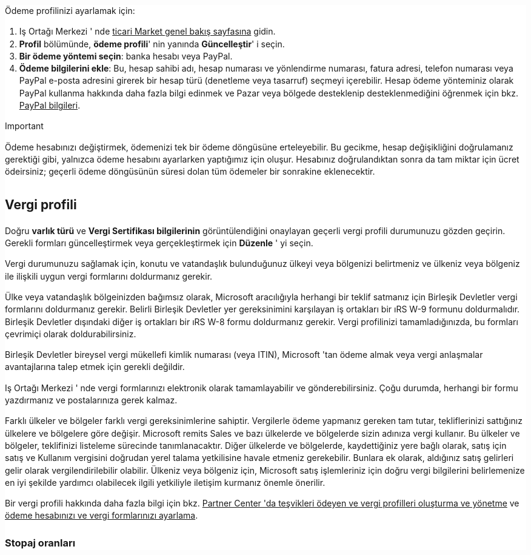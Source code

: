 Ödeme profilinizi ayarlamak için:

1. Iş Ortağı Merkezi ' nde [ticari Market genel bakış sayfasına](https://partner.microsoft.com/dashboard/commercial-marketplace/overview) gidin.
2. **Profil** bölümünde, **ödeme profili**' nin yanında **Güncelleştir**' i seçin.
3. **Bir ödeme yöntemi seçin**: banka hesabı veya PayPal.
4. **Ödeme bilgilerini ekle**: Bu, hesap sahibi adı, hesap numarası ve yönlendirme numarası, fatura adresi, telefon numarası veya PayPal e-posta adresini girerek bir hesap türü (denetleme veya tasarruf) seçmeyi içerebilir. Hesap ödeme yönteminiz olarak PayPal kullanma hakkında daha fazla bilgi edinmek ve Pazar veya bölgede desteklenip desteklenmediğini öğrenmek için bkz. [PayPal bilgileri](/windows/uwp/publish/setting-up-your-payout-account-and-tax-forms#paypal-info).

> [!IMPORTANT]
> Ödeme hesabınızı değiştirmek, ödemenizi tek bir ödeme döngüsüne erteleyebilir. Bu gecikme, hesap değişikliğini doğrulamanız gerektiği gibi, yalnızca ödeme hesabını ayarlarken yaptığımız için oluşur. Hesabınız doğrulandıktan sonra da tam miktar için ücret ödeirsiniz; geçerli ödeme döngüsünün süresi dolan tüm ödemeler bir sonrakine eklenecektir.  

## <a name="tax-profile"></a>Vergi profili

Doğru **varlık türü** ve **Vergi Sertifikası bilgilerinin** görüntülendiğini onaylayan geçerli vergi profili durumunuzu gözden geçirin. Gerekli formları güncelleştirmek veya gerçekleştirmek için **Düzenle** ' yi seçin.

Vergi durumunuzu sağlamak için, konutu ve vatandaşlık bulunduğunuz ülkeyi veya bölgenizi belirtmeniz ve ülkeniz veya bölgeniz ile ilişkili uygun vergi formlarını doldurmanız gerekir.

Ülke veya vatandaşlık bölgeinizden bağımsız olarak, Microsoft aracılığıyla herhangi bir teklif satmanız için Birleşik Devletler vergi formlarını doldurmanız gerekir. Belirli Birleşik Devletler yer gereksinimini karşılayan iş ortakları bir ıRS W-9 formunu doldurmalıdır. Birleşik Devletler dışındaki diğer iş ortakları bir ıRS W-8 formu doldurmanız gerekir. Vergi profilinizi tamamladığınızda, bu formları çevrimiçi olarak doldurabilirsiniz.

Birleşik Devletler bireysel vergi mükellefi kimlik numarası (veya ITIN), Microsoft 'tan ödeme almak veya vergi anlaşmalar avantajlarına talep etmek için gerekli değildir.

Iş Ortağı Merkezi ' nde vergi formlarınızı elektronik olarak tamamlayabilir ve gönderebilirsiniz. Çoğu durumda, herhangi bir formu yazdırmanız ve postalarınıza gerek kalmaz.

Farklı ülkeler ve bölgeler farklı vergi gereksinimlerine sahiptir. Vergilerle ödeme yapmanız gereken tam tutar, tekliflerinizi sattığınız ülkelere ve bölgelere göre değişir. Microsoft remits Sales ve bazı ülkelerde ve bölgelerde sizin adınıza vergi kullanır. Bu ülkeler ve bölgeler, teklifinizi listeleme sürecinde tanımlanacaktır. Diğer ülkelerde ve bölgelerde, kaydettiğiniz yere bağlı olarak, satış için satış ve Kullanım vergisini doğrudan yerel talama yetkilisine havale etmeniz gerekebilir. Bunlara ek olarak, aldığınız satış gelirleri gelir olarak vergilendirilebilir olabilir. Ülkeniz veya bölgeniz için, Microsoft satış işlemleriniz için doğru vergi bilgilerini belirlemenize en iyi şekilde yardımcı olabilecek ilgili yetkiliyle iletişim kurmanız önemle önerilir.

Bir vergi profili hakkında daha fazla bilgi için bkz. [Partner Center 'da teşvikleri ödeyen ve vergi profilleri oluşturma ve yönetme](/partner-center/incentives-create-and-manage-your-payout-and-tax-profiles) ve [ödeme hesabınızı ve vergi formlarınızı ayarlama](/partner-center/set-up-your-payout-account).

### <a name="withholding-rates"></a>Stopaj oranları
